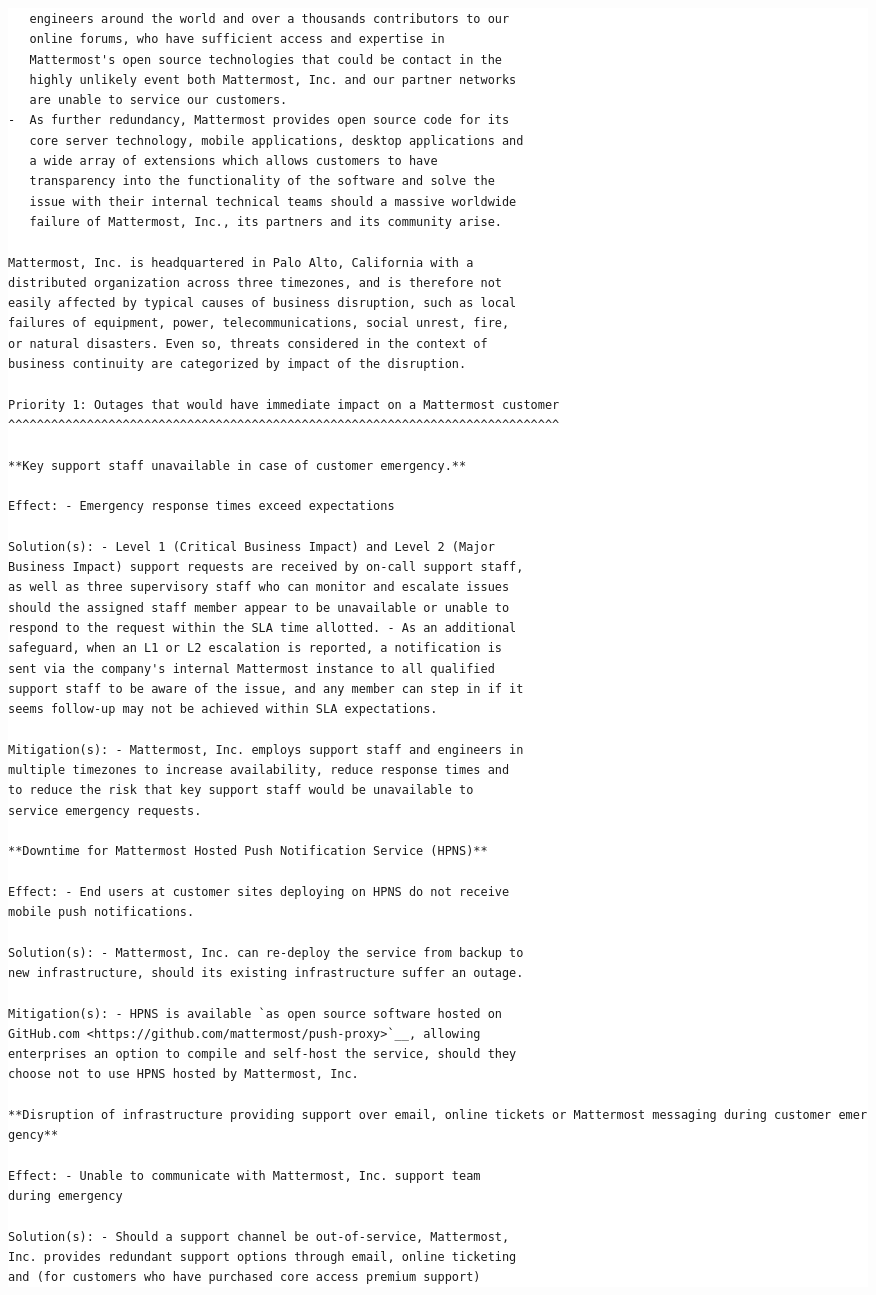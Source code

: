 ~~~~~~~~~~~~~~~~~~~~~~~~~~
   engineers around the world and over a thousands contributors to our
   online forums, who have sufficient access and expertise in
   Mattermost's open source technologies that could be contact in the
   highly unlikely event both Mattermost, Inc. and our partner networks
   are unable to service our customers.
-  As further redundancy, Mattermost provides open source code for its
   core server technology, mobile applications, desktop applications and
   a wide array of extensions which allows customers to have
   transparency into the functionality of the software and solve the
   issue with their internal technical teams should a massive worldwide
   failure of Mattermost, Inc., its partners and its community arise.

Mattermost, Inc. is headquartered in Palo Alto, California with a
distributed organization across three timezones, and is therefore not
easily affected by typical causes of business disruption, such as local
failures of equipment, power, telecommunications, social unrest, fire,
or natural disasters. Even so, threats considered in the context of
business continuity are categorized by impact of the disruption.

Priority 1: Outages that would have immediate impact on a Mattermost customer
^^^^^^^^^^^^^^^^^^^^^^^^^^^^^^^^^^^^^^^^^^^^^^^^^^^^^^^^^^^^^^^^^^^^^^^^^^^^^

**Key support staff unavailable in case of customer emergency.**

Effect: - Emergency response times exceed expectations

Solution(s): - Level 1 (Critical Business Impact) and Level 2 (Major
Business Impact) support requests are received by on-call support staff,
as well as three supervisory staff who can monitor and escalate issues
should the assigned staff member appear to be unavailable or unable to
respond to the request within the SLA time allotted. - As an additional
safeguard, when an L1 or L2 escalation is reported, a notification is
sent via the company's internal Mattermost instance to all qualified
support staff to be aware of the issue, and any member can step in if it
seems follow-up may not be achieved within SLA expectations.

Mitigation(s): - Mattermost, Inc. employs support staff and engineers in
multiple timezones to increase availability, reduce response times and
to reduce the risk that key support staff would be unavailable to
service emergency requests.

**Downtime for Mattermost Hosted Push Notification Service (HPNS)**

Effect: - End users at customer sites deploying on HPNS do not receive
mobile push notifications.

Solution(s): - Mattermost, Inc. can re-deploy the service from backup to
new infrastructure, should its existing infrastructure suffer an outage.

Mitigation(s): - HPNS is available `as open source software hosted on
GitHub.com <https://github.com/mattermost/push-proxy>`__, allowing
enterprises an option to compile and self-host the service, should they
choose not to use HPNS hosted by Mattermost, Inc.

**Disruption of infrastructure providing support over email, online tickets or Mattermost messaging during customer emergency**

Effect: - Unable to communicate with Mattermost, Inc. support team
during emergency

Solution(s): - Should a support channel be out-of-service, Mattermost,
Inc. provides redundant support options through email, online ticketing
and (for customers who have purchased core access premium support)
~~~~~~~~~~~~~~~~~~~~~~~~~~